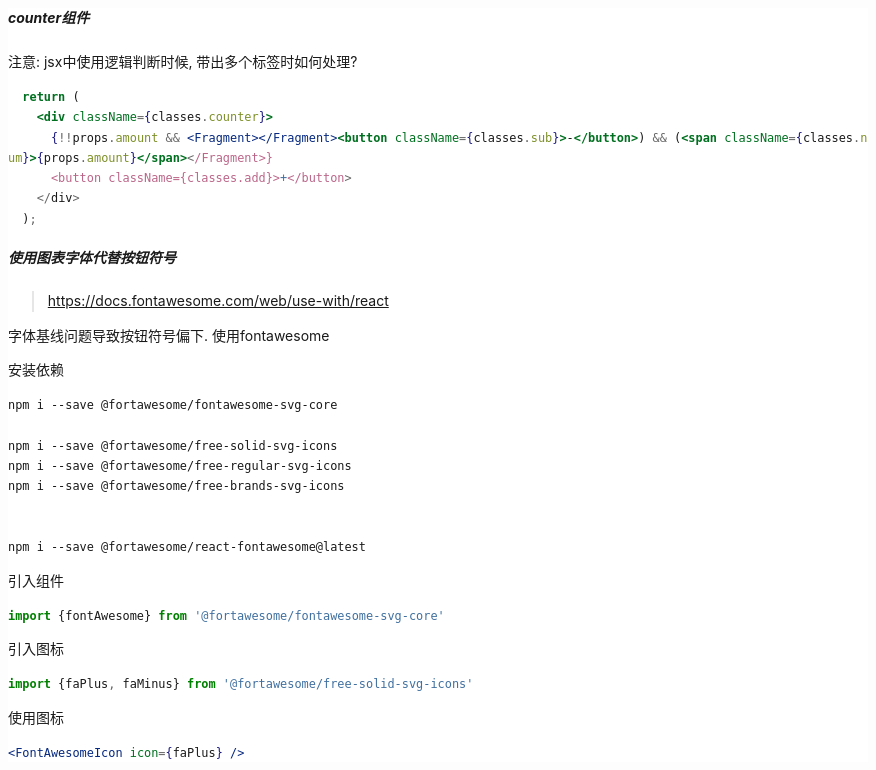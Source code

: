 

##### counter组件

注意: jsx中使用逻辑判断时候, 带出多个标签时如何处理?

```jsx
  return (
    <div className={classes.counter}>
      {!!props.amount && <Fragment></Fragment><button className={classes.sub}>-</button>) && (<span className={classes.num}>{props.amount}</span></Fragment>}
      <button className={classes.add}>+</button>
    </div>
  );
```



##### 使用图表字体代替按钮符号

> https://docs.fontawesome.com/web/use-with/react

字体基线问题导致按钮符号偏下. 使用fontawesome

安装依赖

```
npm i --save @fortawesome/fontawesome-svg-core

npm i --save @fortawesome/free-solid-svg-icons
npm i --save @fortawesome/free-regular-svg-icons
npm i --save @fortawesome/free-brands-svg-icons


npm i --save @fortawesome/react-fontawesome@latest

```



引入组件

```jsx
import {fontAwesome} from '@fortawesome/fontawesome-svg-core'

```



引入图标

```js
import {faPlus, faMinus} from '@fortawesome/free-solid-svg-icons'
```

使用图标

```jsx
<FontAwesomeIcon icon={faPlus} />
```



